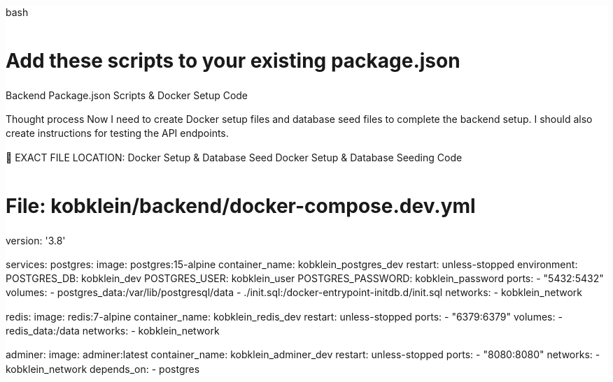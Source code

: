 bash
# Add these scripts to your existing package.json
Backend Package.json Scripts & Docker Setup
Code

Thought process
Now I need to create Docker setup files and database seed files to complete the backend setup. I should also create instructions for testing the API endpoints.

📍 EXACT FILE LOCATION: Docker Setup & Database Seed
Docker Setup & Database Seeding
Code

# File: kobklein/backend/docker-compose.dev.yml
version: '3.8'

services:
  postgres:
    image: postgres:15-alpine
    container_name: kobklein_postgres_dev
    restart: unless-stopped
    environment:
      POSTGRES_DB: kobklein_dev
      POSTGRES_USER: kobklein_user
      POSTGRES_PASSWORD: kobklein_password
    ports:
      - "5432:5432"
    volumes:
      - postgres_data:/var/lib/postgresql/data
      - ./init.sql:/docker-entrypoint-initdb.d/init.sql
    networks:
      - kobklein_network

  redis:
    image: redis:7-alpine
    container_name: kobklein_redis_dev
    restart: unless-stopped
    ports:
      - "6379:6379"
    volumes:
      - redis_data:/data
    networks:
      - kobklein_network

  adminer:
    image: adminer:latest
    container_name: kobklein_adminer_dev
    restart: unless-stopped
    ports:
      - "8080:8080"
    networks:
      - kobklein_network
    depends_on:
      - postgres

